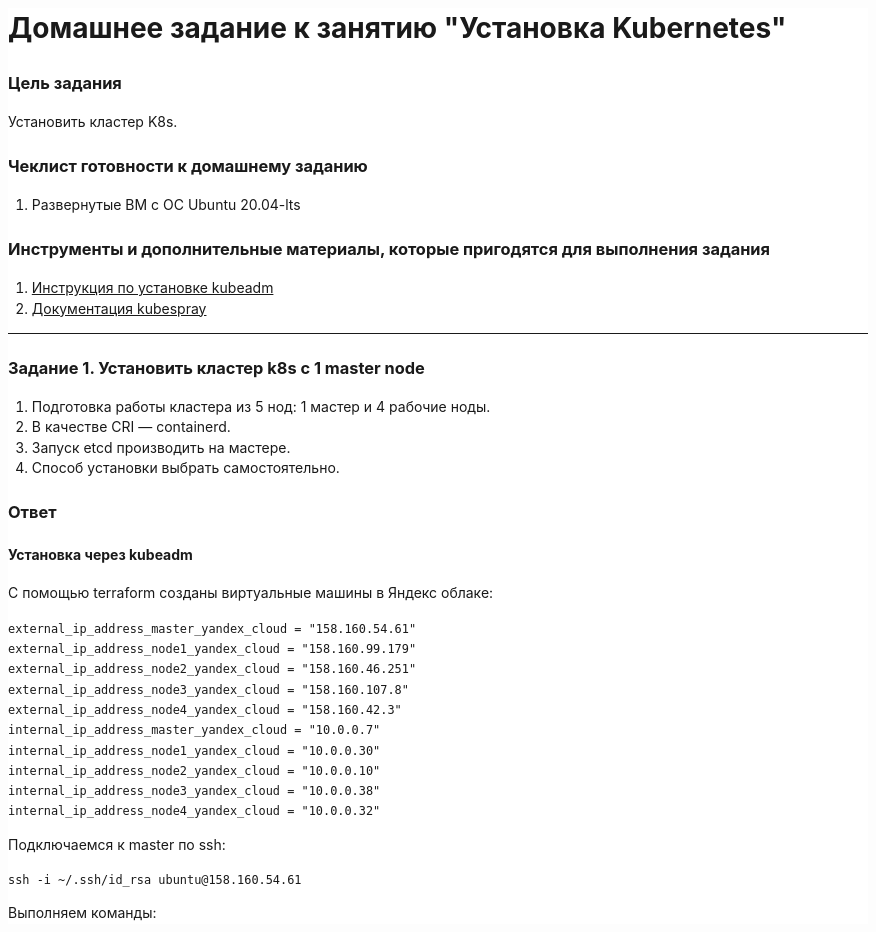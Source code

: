 # Домашнее задание к занятию "Установка Kubernetes"

### Цель задания

Установить кластер K8s.

### Чеклист готовности к домашнему заданию

1. Развернутые ВМ с ОС Ubuntu 20.04-lts


### Инструменты и дополнительные материалы, которые пригодятся для выполнения задания

1. [Инструкция по установке kubeadm](https://kubernetes.io/docs/setup/production-environment/tools/kubeadm/create-cluster-kubeadm/)
2. [Документация kubespray](https://kubespray.io/)

-----

### Задание 1. Установить кластер k8s с 1 master node

1. Подготовка работы кластера из 5 нод: 1 мастер и 4 рабочие ноды.
2. В качестве CRI — containerd.
3. Запуск etcd производить на мастере.
4. Способ установки выбрать самостоятельно.

### Ответ

#### Установка через kubeadm

С помощью terraform созданы виртуальные машины в Яндекс облаке:

```shell
external_ip_address_master_yandex_cloud = "158.160.54.61"
external_ip_address_node1_yandex_cloud = "158.160.99.179"
external_ip_address_node2_yandex_cloud = "158.160.46.251"
external_ip_address_node3_yandex_cloud = "158.160.107.8"
external_ip_address_node4_yandex_cloud = "158.160.42.3"
internal_ip_address_master_yandex_cloud = "10.0.0.7"
internal_ip_address_node1_yandex_cloud = "10.0.0.30"
internal_ip_address_node2_yandex_cloud = "10.0.0.10"
internal_ip_address_node3_yandex_cloud = "10.0.0.38"
internal_ip_address_node4_yandex_cloud = "10.0.0.32"
```

Подключаемся к master по ssh:

```shell
ssh -i ~/.ssh/id_rsa ubuntu@158.160.54.61
```

Выполняем команды:
